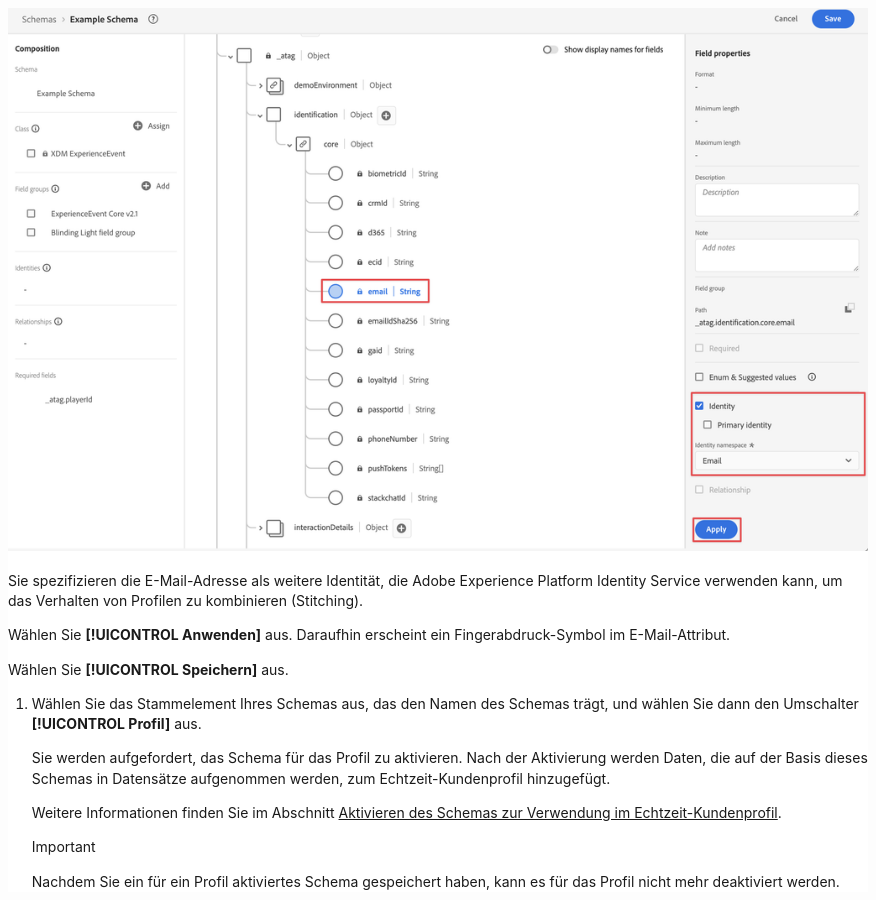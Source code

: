    ![Spezifizieren von E-Mail als Identität](./assets/specify-email-identity-gaming.png)

   Sie spezifizieren die E-Mail-Adresse als weitere Identität, die Adobe Experience Platform Identity Service verwenden kann, um das Verhalten von Profilen zu kombinieren (Stitching).

   Wählen Sie **[!UICONTROL Anwenden]** aus. Daraufhin erscheint ein Fingerabdruck-Symbol im E-Mail-Attribut.

   Wählen Sie **[!UICONTROL Speichern]** aus.

1. Wählen Sie das Stammelement Ihres Schemas aus, das den Namen des Schemas trägt, und wählen Sie dann den Umschalter **[!UICONTROL Profil]** aus.

   Sie werden aufgefordert, das Schema für das Profil zu aktivieren. Nach der Aktivierung werden Daten, die auf der Basis dieses Schemas in Datensätze aufgenommen werden, zum Echtzeit-Kundenprofil hinzugefügt.

   Weitere Informationen finden Sie im Abschnitt [Aktivieren des Schemas zur Verwendung im Echtzeit-Kundenprofil](https://experienceleague.adobe.com/docs/experience-platform/xdm/tutorials/create-schema-ui.html#profile).

   >[!IMPORTANT]
   >
   >    Nachdem Sie ein für ein Profil aktiviertes Schema gespeichert haben, kann es für das Profil nicht mehr deaktiviert werden.
